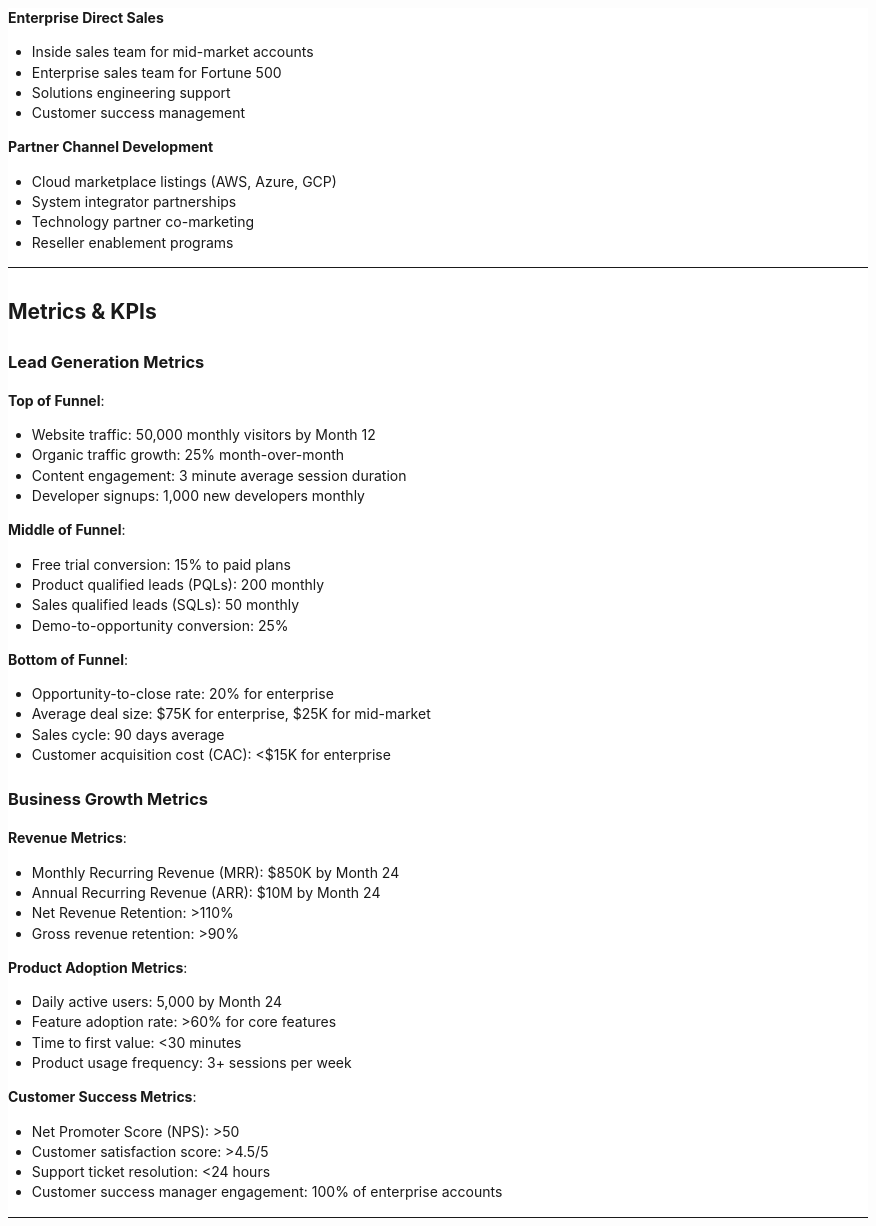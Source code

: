 **Enterprise Direct Sales**
- Inside sales team for mid-market accounts
- Enterprise sales team for Fortune 500
- Solutions engineering support
- Customer success management

**Partner Channel Development**
- Cloud marketplace listings (AWS, Azure, GCP)
- System integrator partnerships
- Technology partner co-marketing
- Reseller enablement programs

---

## Metrics & KPIs

### Lead Generation Metrics

**Top of Funnel**:
- Website traffic: 50,000 monthly visitors by Month 12
- Organic traffic growth: 25% month-over-month
- Content engagement: 3 minute average session duration
- Developer signups: 1,000 new developers monthly

**Middle of Funnel**:
- Free trial conversion: 15% to paid plans
- Product qualified leads (PQLs): 200 monthly
- Sales qualified leads (SQLs): 50 monthly
- Demo-to-opportunity conversion: 25%

**Bottom of Funnel**:
- Opportunity-to-close rate: 20% for enterprise
- Average deal size: $75K for enterprise, $25K for mid-market
- Sales cycle: 90 days average
- Customer acquisition cost (CAC): <$15K for enterprise

### Business Growth Metrics

**Revenue Metrics**:
- Monthly Recurring Revenue (MRR): $850K by Month 24
- Annual Recurring Revenue (ARR): $10M by Month 24
- Net Revenue Retention: >110%
- Gross revenue retention: >90%

**Product Adoption Metrics**:
- Daily active users: 5,000 by Month 24
- Feature adoption rate: >60% for core features
- Time to first value: <30 minutes
- Product usage frequency: 3+ sessions per week

**Customer Success Metrics**:
- Net Promoter Score (NPS): >50
- Customer satisfaction score: >4.5/5
- Support ticket resolution: <24 hours
- Customer success manager engagement: 100% of enterprise accounts

---
